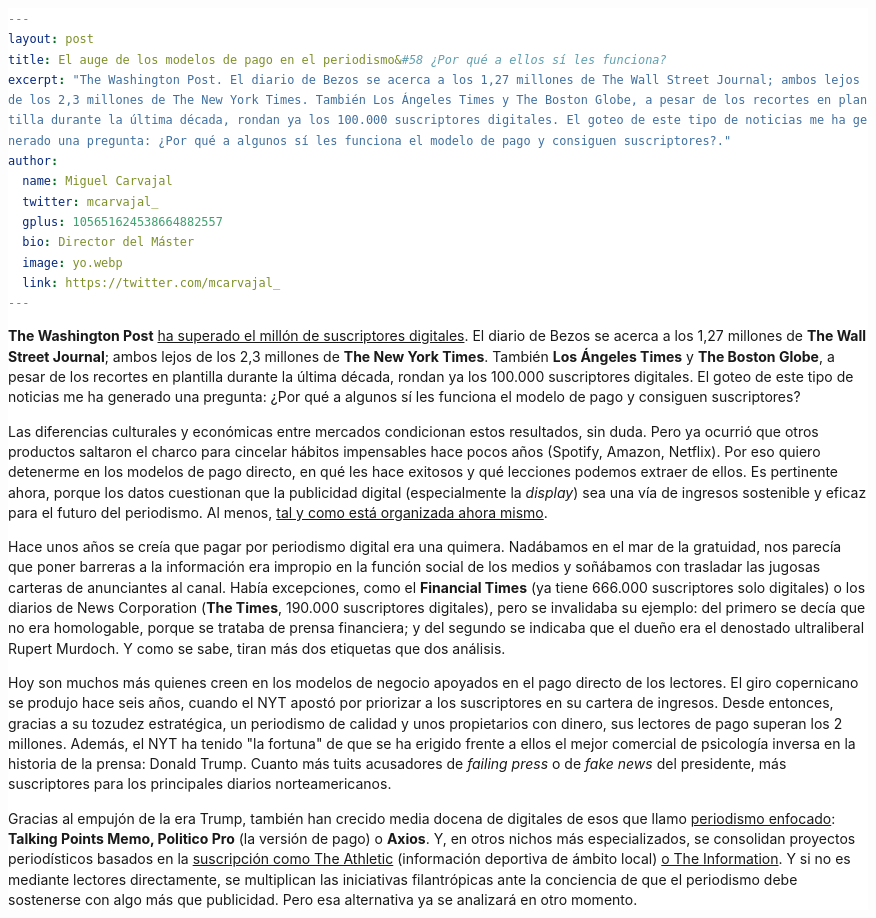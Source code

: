 ```yaml
---
layout: post
title: El auge de los modelos de pago en el periodismo&#58 ¿Por qué a ellos sí les funciona?
excerpt: "The Washington Post. El diario de Bezos se acerca a los 1,27 millones de The Wall Street Journal; ambos lejos de los 2,3 millones de The New York Times. También Los Ángeles Times y The Boston Globe, a pesar de los recortes en plantilla durante la última década, rondan ya los 100.000 suscriptores digitales. El goteo de este tipo de noticias me ha generado una pregunta: ¿Por qué a algunos sí les funciona el modelo de pago y consiguen suscriptores?."
author:
  name: Miguel Carvajal
  twitter: mcarvajal_
  gplus: 105651624538664882557 
  bio: Director del Máster
  image: yo.webp
  link: https://twitter.com/mcarvajal_
---
```

**The Washington Post** [ha superado el millón de suscriptores digitales](http://money.cnn.com/2017/09/26/media/washington-post-digital-subscriptions/). El diario de Bezos se acerca a los 1,27 millones de **The Wall Street Journal**; ambos lejos de los 2,3 millones de **The New York Times**. También **Los Ángeles Times** y **The Boston Globe**, a pesar de los recortes en plantilla durante la última década, rondan ya los 100.000 suscriptores digitales. El goteo de este tipo de noticias me ha generado una pregunta: ¿Por qué a algunos sí les funciona el modelo de pago y consiguen suscriptores?

Las diferencias culturales y económicas entre mercados condicionan estos resultados, sin duda. Pero ya ocurrió que otros productos saltaron el charco para cincelar hábitos impensables hace pocos años (Spotify, Amazon, Netflix). Por eso quiero detenerme en los modelos de pago directo, en qué les hace exitosos y qué lecciones podemos extraer de ellos. Es pertinente ahora, porque los datos cuestionan que la publicidad digital (especialmente la *display*) sea una vía de ingresos sostenible y eficaz para el futuro del periodismo. Al menos, [tal y como está organizada ahora mismo](http://mip.umh.es/blog/2016/11/22/innovar-comercializacion-publicitaria-periodismo/).

Hace unos años se creía que pagar por periodismo digital era una quimera. Nadábamos en el mar de la gratuidad, nos parecía que poner barreras a la información era impropio en la función social de los medios y soñábamos con trasladar las jugosas carteras de anunciantes al canal. Había excepciones, como el **Financial Times** (ya tiene 666.000 suscriptores solo digitales) o los diarios de News Corporation (**The Times**, 190.000 suscriptores digitales), pero se invalidaba su ejemplo: del primero se decía que no era homologable, porque se trataba de prensa financiera; y del segundo se indicaba que el dueño era el  denostado ultraliberal Rupert Murdoch. Y como se sabe, tiran más dos etiquetas que dos análisis.

Hoy son muchos más quienes creen en los modelos de negocio apoyados en el pago directo de los lectores. El giro copernicano se produjo hace seis años, cuando el NYT apostó por priorizar a los suscriptores en su cartera de ingresos. Desde entonces, gracias a su tozudez estratégica, un periodismo de calidad y unos propietarios con dinero, sus lectores de pago superan los 2 millones. Además, el NYT ha tenido "la fortuna" de que se ha erigido frente a ellos el mejor comercial de psicología inversa en la historia de la prensa: Donald Trump. Cuanto más tuits acusadores de *failing press* o de *fake news* del presidente, más suscriptores para los principales diarios norteamericanos. 

Gracias al empujón de la era Trump, también han crecido media docena de digitales de esos que llamo [periodismo enfocado](http://mip.umh.es/blog/2015/10/12/seis-modelos-negocio-periodismo-plataformas/): **Talking Points Memo, Politico Pro** (la versión de pago) o **Axios**. Y, en otros nichos más especializados, se consolidan proyectos periodísticos basados en la [suscripción como The Athletic](https://www.bloomberg.com/news/articles/2017-07-24/the-athletic-a-subscription-site-for-local-sports-news-raises-5-8-million) (información deportiva de ámbito local) [o The Information](https://digiday.com/podcast/informations-jessica-lessin-business-model-news-broken/). Y si no es mediante lectores directamente, se multiplican las iniciativas filantrópicas ante la conciencia de que el periodismo debe sostenerse con algo más que publicidad. Pero esa alternativa ya se analizará en otro momento.
